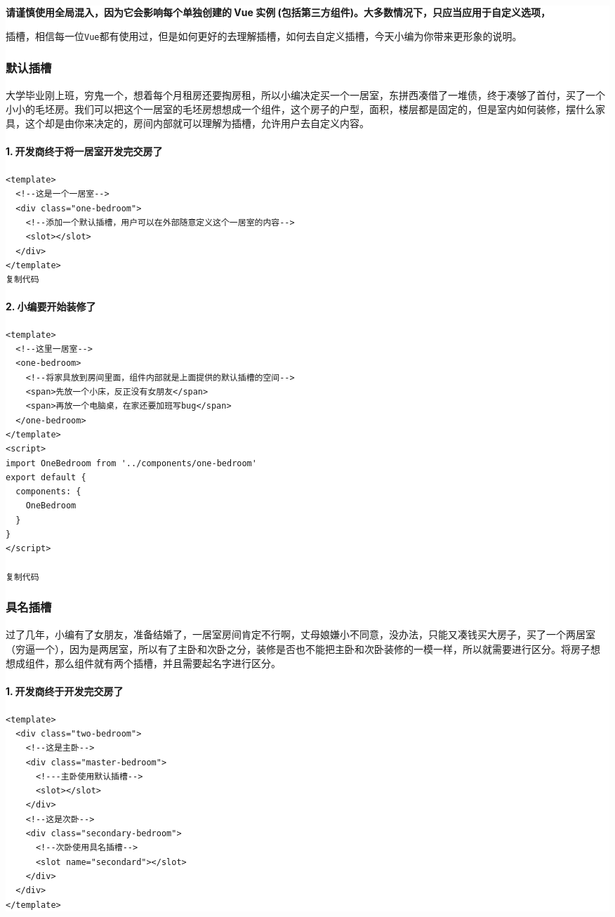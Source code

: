 **请谨慎使用全局混入，因为它会影响每个单独创建的 Vue 实例 (包括第三方组件)。大多数情况下，只应当应用于自定义选项，**

插槽，相信每一位`Vue`都有使用过，但是如何更好的去理解插槽，如何去自定义插槽，今天小编为你带来更形象的说明。

### 默认插槽

大学毕业刚上班，穷鬼一个，想着每个月租房还要掏房租，所以小编决定买一个一居室，东拼西凑借了一堆债，终于凑够了首付，买了一个小小的毛坯房。我们可以把这个一居室的毛坯房想想成一个组件，这个房子的户型，面积，楼层都是固定的，但是室内如何装修，摆什么家具，这个却是由你来决定的，房间内部就可以理解为插槽，允许用户去自定义内容。

#### 1. 开发商终于将一居室开发完交房了

```
<template>
  <!--这是一个一居室-->
  <div class="one-bedroom">
    <!--添加一个默认插槽，用户可以在外部随意定义这个一居室的内容-->
    <slot></slot>
  </div>
</template>
复制代码
```

#### 2. 小编要开始装修了

```
<template>
  <!--这里一居室-->
  <one-bedroom>
    <!--将家具放到房间里面，组件内部就是上面提供的默认插槽的空间-->
    <span>先放一个小床，反正没有女朋友</span>
    <span>再放一个电脑桌，在家还要加班写bug</span>
  </one-bedroom>
</template>
<script>
import OneBedroom from '../components/one-bedroom'
export default {
  components: {
    OneBedroom
  }
}
</script>

复制代码
```

### 具名插槽

过了几年，小编有了女朋友，准备结婚了，一居室房间肯定不行啊，丈母娘嫌小不同意，没办法，只能又凑钱买大房子，买了一个两居室（穷逼一个），因为是两居室，所以有了主卧和次卧之分，装修是否也不能把主卧和次卧装修的一模一样，所以就需要进行区分。将房子想想成组件，那么组件就有两个插槽，并且需要起名字进行区分。

#### 1. 开发商终于开发完交房了

```
<template>
  <div class="two-bedroom">
    <!--这是主卧-->
    <div class="master-bedroom">
      <!---主卧使用默认插槽-->
      <slot></slot>
    </div>
    <!--这是次卧-->
    <div class="secondary-bedroom">
      <!--次卧使用具名插槽-->
      <slot name="secondard"></slot>
    </div>
  </div>
</template>
```